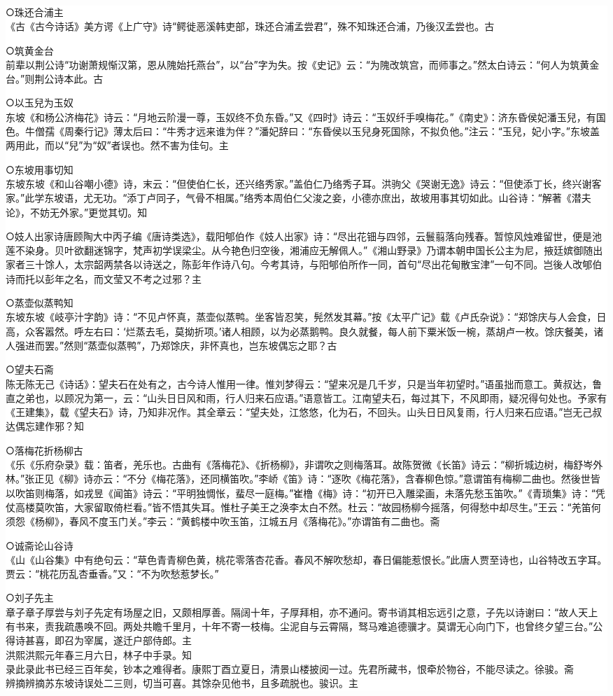 ○珠还合浦主  
《古《古今诗话》美方谔《上广守》诗“鳄徙恶溪韩吏部，珠还合浦孟尝君”，殊不知珠还合浦，乃後汉孟尝也。古  

○筑黄金台  
前辈以荆公诗“功谢萧规惭汉第，恩从隗始托燕台”，以“台”字为失。按《史记》云：“为隗改筑宫，而师事之。”然太白诗云：“何人为筑黄金台。”则荆公诗本此。古  

○以玉兒为玉奴  
东坡《和杨公济梅花》诗云：“月地云阶漫一尊，玉奴终不负东昏。”又《四时》诗云：“玉奴纤手嗅梅花。”《南史》：济东昏侯妃潘玉兒，有国色。牛僧孺《周秦行记》薄太后曰：“牛秀才远来谁为伴？”潘妃辞曰：“东昏侯以玉兒身死国除，不拟负他。”注云：“玉兒，妃小字。”东坡盖两用此，而以“兒”为“奴”者误也。然不害为佳句。主  

○东坡用事切知  
东坡东坡《和山谷嘲小德》诗，末云：“但使伯仁长，还兴络秀家。”盖伯仁乃络秀子耳。洪驹父《哭谢无逸》诗云：“但使添丁长，终兴谢客家。”此学东坡语，尤无功。“添丁卢同子，气骨不相属。”络秀本周伯仁父浚之妾，小德亦庶出，故坡用事其切如此。山谷诗：“解著《潜夫论》，不妨无外家。”更觉其切。知  

○妓人出家诗唐顾陶大中丙子编《唐诗类选》，载阳郇伯作《妓人出家》诗：“尽出花钿与四邻，云鬟翦落向残春。暂惊风烛难留世，便是池莲不染身。贝叶欲翻迷锦字，梵声初学误梁尘。从今艳色归空後，湘浦应无解佩人。”《湘山野录》乃谓本朝申国长公主为尼，掖廷嫔御随出家者三十馀人，太宗韶两禁各以诗送之，陈彭年作诗八句。今考其诗，与阳郇伯所作一同，首句“尽出花甸散宝津”一句不同。岂後人改郇伯诗而托以彭年之名，而文莹又不考之过邪？主  

○蒸壶似蒸鸭知  
东坡东坡《岐亭汁字韵》诗：“不见卢怀真，蒸壶似蒸鸭。坐客皆忍笑，髡然发其幕。”按《太平广记》载《卢氏杂说》：“郑馀庆与人会食，日高，众客嚣然。呼左右曰：‘烂蒸去毛，莫拗折项。’诸人相顾，以为必蒸鹅鸭。良久就餐，每人前下粟米饭一椀，蒸胡卢一枚。馀庆餐美，诸人强进而罢。”然则“蒸壶似蒸鸭”，乃郑馀庆，非怀真也，岂东坡偶忘之耶？古  

○望夫石斋  
陈无陈无己《诗话》：望夫石在处有之，古今诗人惟用一律。惟刘梦得云：“望来况是几千岁，只是当年初望时。”语虽拙而意工。黄叔达，鲁直之弟也，以顾况为第一，云：“山头日日风和雨，行人归来石应语。”语意皆工。江南望夫石，每过其下，不风即雨，疑况得句处也。予家有《王建集》，载《望夫石》诗，乃知非况作。其全章云：“望夫处，江悠悠，化为石，不回头。山头日日风复雨，行人归来石应语。”岂无己叔达偶忘建作邪？知  

○落梅花折杨柳古  
《乐《乐府杂录》载：笛者，羌乐也。古曲有《落梅花》、《折杨柳》，非谓吹之则梅落耳。故陈贺微《长笛》诗云：“柳折城边树，梅舒岑外林。”张正见《柳》诗亦云：“不分《梅花落》，还同横笛吹。”李峤《笛》诗：“逐吹《梅花落》，含春柳色惊。”意谓笛有梅柳二曲也。然後世皆以吹笛则梅落，如戎昱《闻笛》诗云：“平明独惆怅，蜚尽一庭梅。”崔橹《梅》诗：“初开已入雕梁画，未落先愁玉笛吹。”《青琐集》诗：“凭仗高楼莫吹笛，大家留取倚栏看。”皆不悟其失耳。惟杜子美王之涣李太白不然。杜云：“故园杨柳今摇落，何得愁中却尽生。”王云：“羌笛何须怨《杨柳》，春风不度玉门关。”李云：“黄鹤楼中吹玉笛，江城五月《落梅花》。”亦谓笛有二曲也。斋  

○诚斋论山谷诗  
《山《山谷集》中有绝句云：“草色青青柳色黄，桃花零落杏花香。春风不解吹愁却，春日偏能惹恨长。”此唐人贾至诗也，山谷特改五字耳。贾云：“桃花历乱杏垂香。”又：“不为吹愁惹梦长。”  

○刘子先主  
章子章子厚尝与刘子先定有场屋之旧，又颇相厚善。隔阔十年，子厚拜相，亦不通问。寄书诮其相忘远引之意，子先以诗谢曰：“故人天上有书来，责我疏愚唤不回。两处共瞻千里月，十年不寄一枝梅。尘泥自与云霄隔，驽马难追德骥才。莫谓无心向门下，也曾终夕望三台。”公得诗甚喜，即召为宰属，遂迁户部侍郎。主  
洪熙洪熙元年春三月六日，林子中手录。知  
录此录此书已经三百年矣，钞本之难得者。康熙丁酉立夏日，清景山楼披阅一过。先君所藏书，恨牵於物谷，不能尽读之。徐骏。斋  
辨摘辨摘苏东坡诗误处二三则，切当可喜。其馀杂见他书，且多疏脱也。骏识。主  
